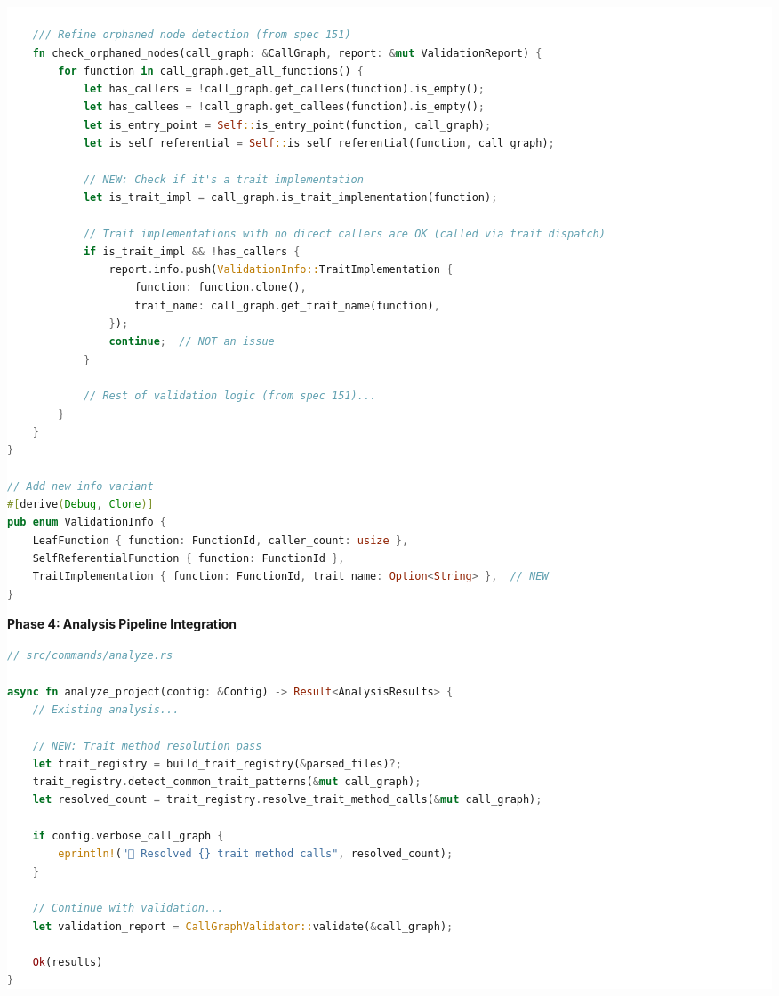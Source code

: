 ```rust

    /// Refine orphaned node detection (from spec 151)
    fn check_orphaned_nodes(call_graph: &CallGraph, report: &mut ValidationReport) {
        for function in call_graph.get_all_functions() {
            let has_callers = !call_graph.get_callers(function).is_empty();
            let has_callees = !call_graph.get_callees(function).is_empty();
            let is_entry_point = Self::is_entry_point(function, call_graph);
            let is_self_referential = Self::is_self_referential(function, call_graph);

            // NEW: Check if it's a trait implementation
            let is_trait_impl = call_graph.is_trait_implementation(function);

            // Trait implementations with no direct callers are OK (called via trait dispatch)
            if is_trait_impl && !has_callers {
                report.info.push(ValidationInfo::TraitImplementation {
                    function: function.clone(),
                    trait_name: call_graph.get_trait_name(function),
                });
                continue;  // NOT an issue
            }

            // Rest of validation logic (from spec 151)...
        }
    }
}

// Add new info variant
#[derive(Debug, Clone)]
pub enum ValidationInfo {
    LeafFunction { function: FunctionId, caller_count: usize },
    SelfReferentialFunction { function: FunctionId },
    TraitImplementation { function: FunctionId, trait_name: Option<String> },  // NEW
}
```

**Phase 4: Analysis Pipeline Integration**

```rust
// src/commands/analyze.rs

async fn analyze_project(config: &Config) -> Result<AnalysisResults> {
    // Existing analysis...

    // NEW: Trait method resolution pass
    let trait_registry = build_trait_registry(&parsed_files)?;
    trait_registry.detect_common_trait_patterns(&mut call_graph);
    let resolved_count = trait_registry.resolve_trait_method_calls(&mut call_graph);

    if config.verbose_call_graph {
        eprintln!("🔗 Resolved {} trait method calls", resolved_count);
    }

    // Continue with validation...
    let validation_report = CallGraphValidator::validate(&call_graph);

    Ok(results)
}
```
